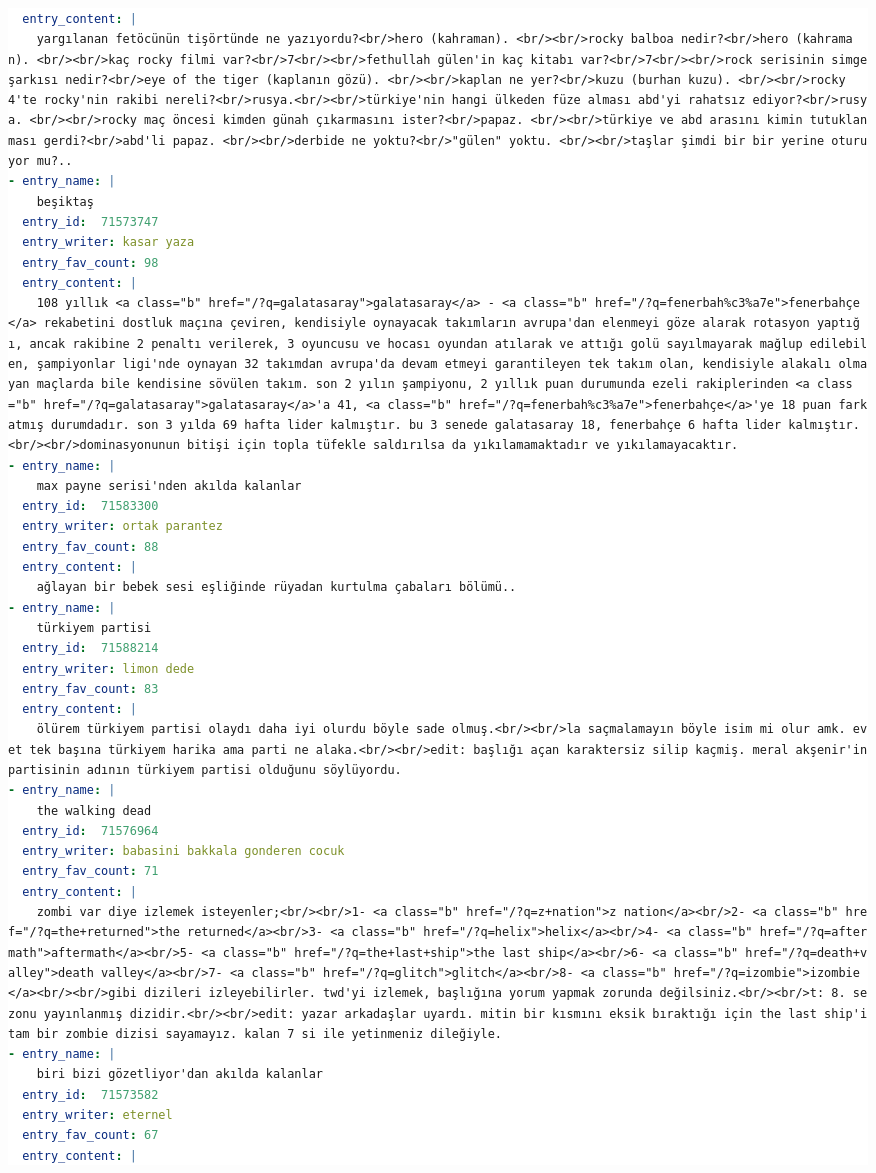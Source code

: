 ```yaml
  entry_content: |
    yargılanan fetöcünün tişörtünde ne yazıyordu?<br/>hero (kahraman). <br/><br/>rocky balboa nedir?<br/>hero (kahraman). <br/><br/>kaç rocky filmi var?<br/>7<br/><br/>fethullah gülen'in kaç kitabı var?<br/>7<br/><br/>rock serisinin simge şarkısı nedir?<br/>eye of the tiger (kaplanın gözü). <br/><br/>kaplan ne yer?<br/>kuzu (burhan kuzu). <br/><br/>rocky 4'te rocky'nin rakibi nereli?<br/>rusya.<br/><br/>türkiye'nin hangi ülkeden füze alması abd'yi rahatsız ediyor?<br/>rusya. <br/><br/>rocky maç öncesi kimden günah çıkarmasını ister?<br/>papaz. <br/><br/>türkiye ve abd arasını kimin tutuklanması gerdi?<br/>abd'li papaz. <br/><br/>derbide ne yoktu?<br/>"gülen" yoktu. <br/><br/>taşlar şimdi bir bir yerine oturuyor mu?..
- entry_name: |
    beşiktaş
  entry_id:  71573747
  entry_writer: kasar yaza
  entry_fav_count: 98
  entry_content: |
    108 yıllık <a class="b" href="/?q=galatasaray">galatasaray</a> - <a class="b" href="/?q=fenerbah%c3%a7e">fenerbahçe</a> rekabetini dostluk maçına çeviren, kendisiyle oynayacak takımların avrupa'dan elenmeyi göze alarak rotasyon yaptığı, ancak rakibine 2 penaltı verilerek, 3 oyuncusu ve hocası oyundan atılarak ve attığı golü sayılmayarak mağlup edilebilen, şampiyonlar ligi'nde oynayan 32 takımdan avrupa'da devam etmeyi garantileyen tek takım olan, kendisiyle alakalı olmayan maçlarda bile kendisine sövülen takım. son 2 yılın şampiyonu, 2 yıllık puan durumunda ezeli rakiplerinden <a class="b" href="/?q=galatasaray">galatasaray</a>'a 41, <a class="b" href="/?q=fenerbah%c3%a7e">fenerbahçe</a>'ye 18 puan fark atmış durumdadır. son 3 yılda 69 hafta lider kalmıştır. bu 3 senede galatasaray 18, fenerbahçe 6 hafta lider kalmıştır. <br/><br/>dominasyonunun bitişi için topla tüfekle saldırılsa da yıkılamamaktadır ve yıkılamayacaktır.
- entry_name: |
    max payne serisi'nden akılda kalanlar
  entry_id:  71583300
  entry_writer: ortak parantez
  entry_fav_count: 88
  entry_content: |
    ağlayan bir bebek sesi eşliğinde rüyadan kurtulma çabaları bölümü..
- entry_name: |
    türkiyem partisi
  entry_id:  71588214
  entry_writer: limon dede
  entry_fav_count: 83
  entry_content: |
    ölürem türkiyem partisi olaydı daha iyi olurdu böyle sade olmuş.<br/><br/>la saçmalamayın böyle isim mi olur amk. evet tek başına türkiyem harika ama parti ne alaka.<br/><br/>edit: başlığı açan karaktersiz silip kaçmiş. meral akşenir'in partisinin adının türkiyem partisi olduğunu söylüyordu.
- entry_name: |
    the walking dead
  entry_id:  71576964
  entry_writer: babasini bakkala gonderen cocuk
  entry_fav_count: 71
  entry_content: |
    zombi var diye izlemek isteyenler;<br/><br/>1- <a class="b" href="/?q=z+nation">z nation</a><br/>2- <a class="b" href="/?q=the+returned">the returned</a><br/>3- <a class="b" href="/?q=helix">helix</a><br/>4- <a class="b" href="/?q=aftermath">aftermath</a><br/>5- <a class="b" href="/?q=the+last+ship">the last ship</a><br/>6- <a class="b" href="/?q=death+valley">death valley</a><br/>7- <a class="b" href="/?q=glitch">glitch</a><br/>8- <a class="b" href="/?q=izombie">izombie</a><br/><br/>gibi dizileri izleyebilirler. twd'yi izlemek, başlığına yorum yapmak zorunda değilsiniz.<br/><br/>t: 8. sezonu yayınlanmış dizidir.<br/><br/>edit: yazar arkadaşlar uyardı. mitin bir kısmını eksik bıraktığı için the last ship'i tam bir zombie dizisi sayamayız. kalan 7 si ile yetinmeniz dileğiyle.
- entry_name: |
    biri bizi gözetliyor'dan akılda kalanlar
  entry_id:  71573582
  entry_writer: eternel
  entry_fav_count: 67
  entry_content: |
```